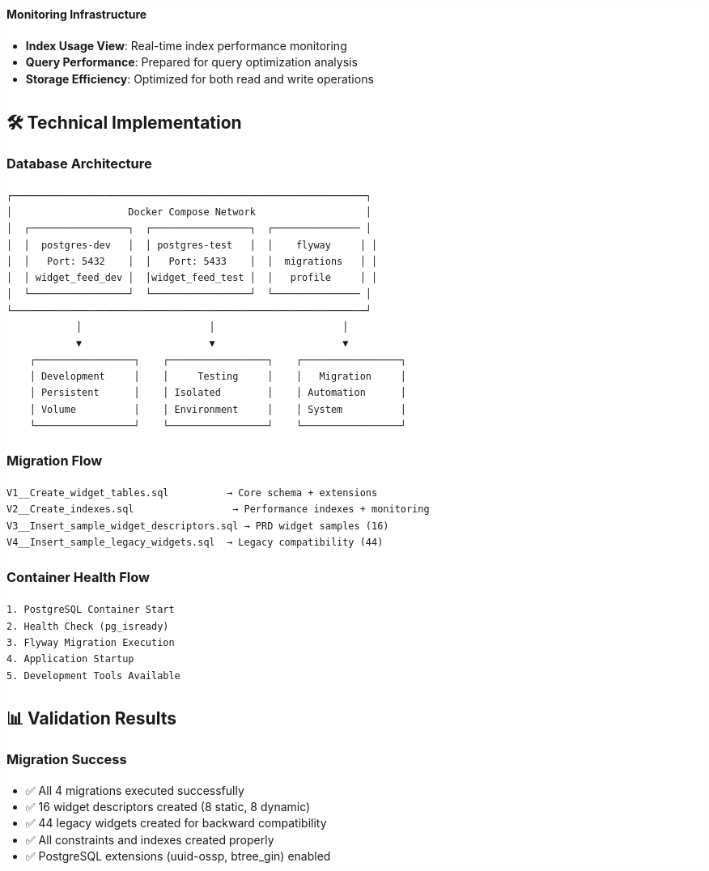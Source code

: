 #### Monitoring Infrastructure
- **Index Usage View**: Real-time index performance monitoring
- **Query Performance**: Prepared for query optimization analysis
- **Storage Efficiency**: Optimized for both read and write operations

## 🛠️ Technical Implementation

### Database Architecture
```
┌─────────────────────────────────────────────────────────────┐
│                    Docker Compose Network                   │
│  ┌─────────────────┐  ┌─────────────────┐  ┌─────────────── │
│  │  postgres-dev   │  │ postgres-test   │  │    flyway     │ │
│  │   Port: 5432    │  │   Port: 5433    │  │  migrations   │ │
│  │ widget_feed_dev │  │widget_feed_test │  │   profile     │ │
│  └─────────────────┘  └─────────────────┘  └─────────────── │
└─────────────────────────────────────────────────────────────┘
            │                      │                      │
            ▼                      ▼                      ▼
    ┌─────────────────┐    ┌─────────────────┐    ┌─────────────────┐
    │ Development     │    │     Testing     │    │   Migration     │
    │ Persistent      │    │ Isolated        │    │ Automation      │
    │ Volume          │    │ Environment     │    │ System          │
    └─────────────────┘    └─────────────────┘    └─────────────────┘
```

### Migration Flow
```
V1__Create_widget_tables.sql          → Core schema + extensions
V2__Create_indexes.sql                 → Performance indexes + monitoring
V3__Insert_sample_widget_descriptors.sql → PRD widget samples (16)
V4__Insert_sample_legacy_widgets.sql  → Legacy compatibility (44)
```

### Container Health Flow
```
1. PostgreSQL Container Start
2. Health Check (pg_isready)
3. Flyway Migration Execution
4. Application Startup
5. Development Tools Available
```

## 📊 Validation Results

### Migration Success
- ✅ All 4 migrations executed successfully
- ✅ 16 widget descriptors created (8 static, 8 dynamic)
- ✅ 44 legacy widgets created for backward compatibility
- ✅ All constraints and indexes created properly
- ✅ PostgreSQL extensions (uuid-ossp, btree_gin) enabled
